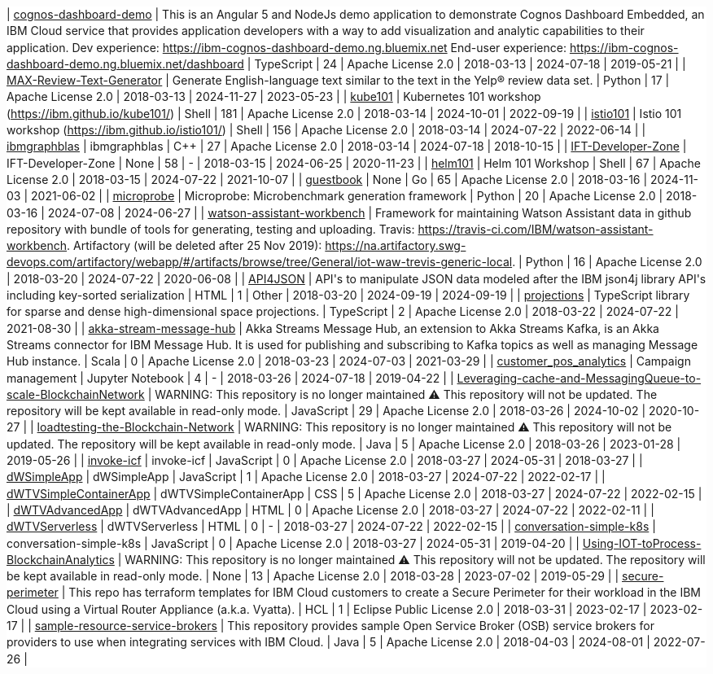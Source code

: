 | [cognos-dashboard-demo](https://github.com/IBM/cognos-dashboard-demo) | This is an Angular 5 and NodeJs demo application to demonstrate Cognos Dashboard Embedded, an IBM Cloud service that provides application developers with a way to add visualization and analytic capabilities to their application.  Dev experience: https://ibm-cognos-dashboard-demo.ng.bluemix.net  End-user experience: https://ibm-cognos-dashboard-demo.ng.bluemix.net/dashboard | TypeScript | 24 | Apache License 2.0 | 2018-03-13 | 2024-07-18 | 2019-05-21 |
| [MAX-Review-Text-Generator](https://github.com/IBM/MAX-Review-Text-Generator) | Generate English-language text similar to the text in the Yelp® review data set. | Python | 17 | Apache License 2.0 | 2018-03-13 | 2024-11-27 | 2023-05-23 |
| [kube101](https://github.com/IBM/kube101) | Kubernetes 101 workshop (https://ibm.github.io/kube101/) | Shell | 181 | Apache License 2.0 | 2018-03-14 | 2024-10-01 | 2022-09-19 |
| [istio101](https://github.com/IBM/istio101) | Istio 101 workshop (https://ibm.github.io/istio101/) | Shell | 156 | Apache License 2.0 | 2018-03-14 | 2024-07-22 | 2022-06-14 |
| [ibmgraphblas](https://github.com/IBM/ibmgraphblas) | ibmgraphblas | C++ | 27 | Apache License 2.0 | 2018-03-14 | 2024-07-18 | 2018-10-15 |
| [IFT-Developer-Zone](https://github.com/IBM/IFT-Developer-Zone) | IFT-Developer-Zone | None | 58 | - | 2018-03-15 | 2024-06-25 | 2020-11-23 |
| [helm101](https://github.com/IBM/helm101) | Helm 101 Workshop | Shell | 67 | Apache License 2.0 | 2018-03-15 | 2024-07-22 | 2021-10-07 |
| [guestbook](https://github.com/IBM/guestbook) | None | Go | 65 | Apache License 2.0 | 2018-03-16 | 2024-11-03 | 2021-06-02 |
| [microprobe](https://github.com/IBM/microprobe) | Microprobe: Microbenchmark generation framework | Python | 20 | Apache License 2.0 | 2018-03-16 | 2024-07-08 | 2024-06-27 |
| [watson-assistant-workbench](https://github.com/IBM/watson-assistant-workbench) | Framework for maintaining Watson Assistant data in github repository with bundle of tools for generating, testing and uploading. Travis: https://travis-ci.com/IBM/watson-assistant-workbench. Artifactory (will be deleted after 25 Nov 2019): https://na.artifactory.swg-devops.com/artifactory/webapp/#/artifacts/browse/tree/General/iot-waw-trevis-generic-local. | Python | 16 | Apache License 2.0 | 2018-03-20 | 2024-07-22 | 2020-06-08 |
| [API4JSON](https://github.com/IBM/API4JSON) | API's to manipulate JSON data modeled after the IBM json4j library API's including key-sorted serialization | HTML | 1 | Other | 2018-03-20 | 2024-09-19 | 2024-09-19 |
| [projections](https://github.com/IBM/projections) | TypeScript library for sparse and dense high-dimensional space projections. | TypeScript | 2 | Apache License 2.0 | 2018-03-22 | 2024-07-22 | 2021-08-30 |
| [akka-stream-message-hub](https://github.com/IBM/akka-stream-message-hub) | Akka Streams Message Hub, an extension to Akka Streams Kafka, is an Akka Streams connector for IBM Message Hub. It is used for publishing and subscribing to Kafka topics as well as managing Message Hub instance.  | Scala | 0 | Apache License 2.0 | 2018-03-23 | 2024-07-03 | 2021-03-29 |
| [customer_pos_analytics](https://github.com/IBM/customer_pos_analytics) | Campaign management | Jupyter Notebook | 4 | - | 2018-03-26 | 2024-07-18 | 2019-04-22 |
| [Leveraging-cache-and-MessagingQueue-to-scale-BlockchainNetwork](https://github.com/IBM/Leveraging-cache-and-MessagingQueue-to-scale-BlockchainNetwork) | WARNING: This repository is no longer maintained :warning: This repository will not be updated. The repository will be kept available in read-only mode. | JavaScript | 29 | Apache License 2.0 | 2018-03-26 | 2024-10-02 | 2020-10-27 |
| [loadtesting-the-Blockchain-Network](https://github.com/IBM/loadtesting-the-Blockchain-Network) | WARNING: This repository is no longer maintained :warning: This repository will not be updated. The repository will be kept available in read-only mode. | Java | 5 | Apache License 2.0 | 2018-03-26 | 2023-01-28 | 2019-05-26 |
| [invoke-icf](https://github.com/IBM/invoke-icf) | invoke-icf | JavaScript | 0 | Apache License 2.0 | 2018-03-27 | 2024-05-31 | 2018-03-27 |
| [dWSimpleApp](https://github.com/IBM/dWSimpleApp) | dWSimpleApp | JavaScript | 1 | Apache License 2.0 | 2018-03-27 | 2024-07-22 | 2022-02-17 |
| [dWTVSimpleContainerApp](https://github.com/IBM/dWTVSimpleContainerApp) | dWTVSimpleContainerApp | CSS | 5 | Apache License 2.0 | 2018-03-27 | 2024-07-22 | 2022-02-15 |
| [dWTVAdvancedApp](https://github.com/IBM/dWTVAdvancedApp) | dWTVAdvancedApp | HTML | 0 | Apache License 2.0 | 2018-03-27 | 2024-07-22 | 2022-02-11 |
| [dWTVServerless](https://github.com/IBM/dWTVServerless) | dWTVServerless | HTML | 0 | - | 2018-03-27 | 2024-07-22 | 2022-02-15 |
| [conversation-simple-k8s](https://github.com/IBM/conversation-simple-k8s) | conversation-simple-k8s | JavaScript | 0 | Apache License 2.0 | 2018-03-27 | 2024-05-31 | 2019-04-20 |
| [Using-IOT-toProcess-BlockchainAnalytics](https://github.com/IBM/Using-IOT-toProcess-BlockchainAnalytics) | WARNING: This repository is no longer maintained :warning: This repository will not be updated. The repository will be kept available in read-only mode. | None | 13 | Apache License 2.0 | 2018-03-28 | 2023-07-02 | 2019-05-29 |
| [secure-perimeter](https://github.com/IBM/secure-perimeter) | This repo has terraform templates for IBM Cloud customers to create a Secure Perimeter for their workload in the IBM Cloud using a Virtual Router Appliance (a.k.a. Vyatta).  | HCL | 1 | Eclipse Public License 2.0 | 2018-03-31 | 2023-02-17 | 2023-02-17 |
| [sample-resource-service-brokers](https://github.com/IBM/sample-resource-service-brokers) | This repository provides sample Open Service Broker (OSB) service brokers for providers to use when integrating services with IBM Cloud. | Java | 5 | Apache License 2.0 | 2018-04-03 | 2024-08-01 | 2022-07-26 |